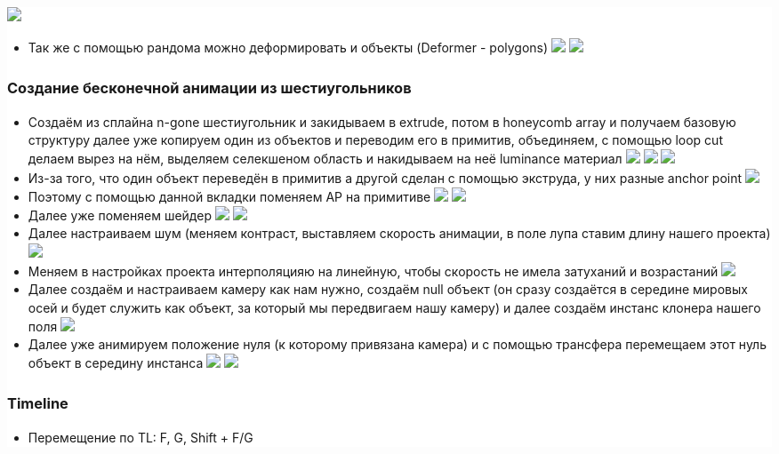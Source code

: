 ![](_png/Pasted%20image%2020221026202533.png)
- Так же с помощью рандома можно деформировать и объекты (Deformer - polygons)
![](_png/Pasted%20image%2020221026202531.png)
![](_png/Pasted%20image%2020221026202528.png)

### Создание бесконечной анимации из шестиугольников

- Создаём из сплайна n-gone шестиугольник и закидываем в extrude, потом в honeycomb array и получаем базовую структуру далее уже копируем один из объектов и переводим его в примитив, объединяем, с помощью loop cut делаем вырез на нём, выделяем селекшеном область и накидываем на неё luminance материал
![](_png/Pasted%20image%2020221026202510.png)
![](_png/Pasted%20image%2020221026202505.png)
![](_png/Pasted%20image%2020221026202450.png)
- Из-за того, что один объект переведён в примитив а другой сделан с помощью экструда, у них разные anchor point
![](_png/Pasted%20image%2020221026202447.png)
- Поэтому с помощью данной вкладки поменяем AP на примитиве
![](_png/Pasted%20image%2020221026202437.png)
![](_png/Pasted%20image%2020221026202442.png)
- Далее уже поменяем шейдер
![](_png/Pasted%20image%2020221026202433.png)
![](_png/Pasted%20image%2020221026202429.png)
- Далее настраиваем шум (меняем контраст, выставляем скорость анимации, в поле лупа ставим длину нашего проекта)
![](_png/Pasted%20image%2020221026202426.png)
- Меняем в настройках проекта интерполяцияю на линейную, чтобы скорость не имела затуханий и возрастаний
![](_png/Pasted%20image%2020221026202423.png)
- Далее создаём и настраиваем камеру как нам нужно, создаём null объект (он сразу создаётся в середине мировых осей и будет служить как объект, за который мы передвигаем нашу камеру) и далее создаём инстанс клонера нашего поля
![](_png/Pasted%20image%2020221026202419.png)
- Далее уже анимируем положение нуля (к которому привязана камера) и с помощью трансфера перемещаем этот нуль объект в середину инстанса
![](_png/Pasted%20image%2020221026202416.png)
![](_png/Pasted%20image%2020221026202412.png)


### Timeline

- Перемещение по TL: F, G, Shift + F/G
